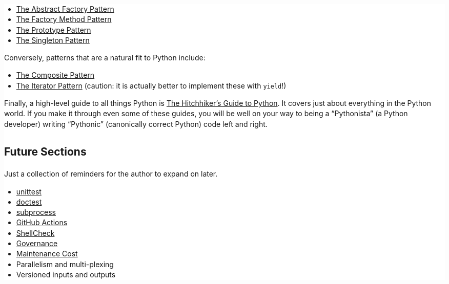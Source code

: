 * [The Abstract Factory Pattern](https://python-patterns.guide/gang-of-four/abstract-factory/)
* [The Factory Method Pattern](https://python-patterns.guide/gang-of-four/factory-method/)
* [The Prototype Pattern](https://python-patterns.guide/gang-of-four/prototype/)
* [The Singleton Pattern](https://python-patterns.guide/gang-of-four/singleton/)

Conversely, patterns that are a natural fit to Python include:

* [The Composite Pattern](https://python-patterns.guide/gang-of-four/composite/)
* [The Iterator Pattern](https://python-patterns.guide/gang-of-four/iterator/)
  (caution: it is actually better to implement these with `yield`!)

Finally, a high-level guide to all things Python is [The Hitchhiker’s Guide to
Python](https://docs.python-guide.org/). It covers just about everything in the
Python world. If you make it through even some of these guides, you will be well
on your way to being a “Pythonista” (a Python developer) writing “Pythonic”
(canonically correct Python) code left and right.

## Future Sections

Just a collection of reminders for the author to expand on later.

* [unittest](https://docs.python.org/3/library/unittest.html)
* [doctest](https://docs.python.org/3/library/doctest.html)
* [subprocess](https://pymotw.com/3/subprocess/index.html)
* [GitHub Actions](https://github.com/LIS/LISAv2/actions)
* [ShellCheck](https://www.shellcheck.net/)
* [Governance](https://opensource.guide/leadership-and-governance/)
* [Maintenance Cost](https://web.archive.org/web/20120313070806/http://users.jyu.fi/~koskinen/smcosts.htm)
* Parallelism and multi-plexing
* Versioned inputs and outputs
